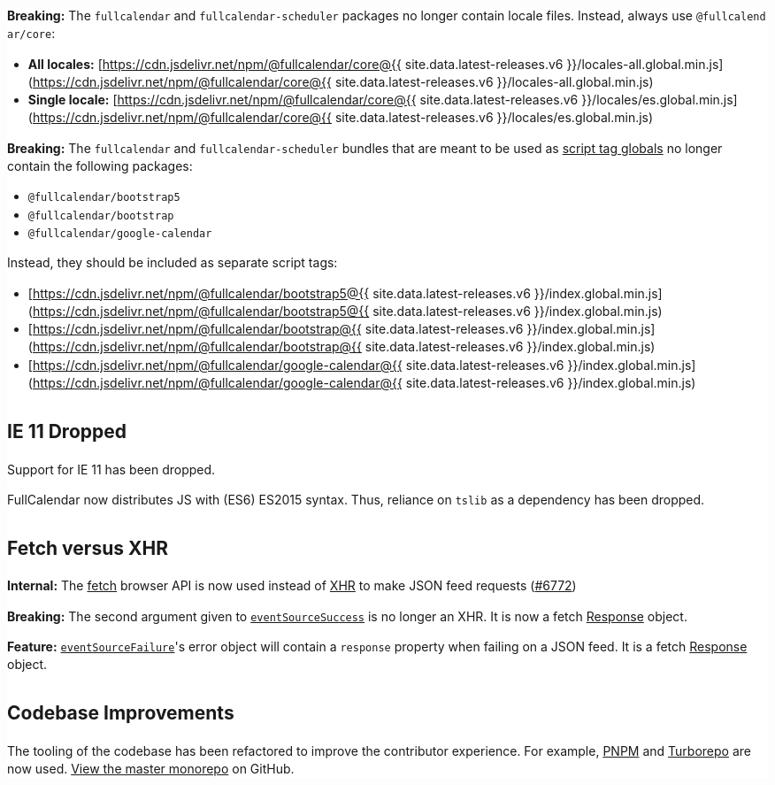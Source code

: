 **Breaking:** The `fullcalendar` and `fullcalendar-scheduler` packages no longer contain locale files. Instead, always use `@fullcalendar/core`:

- **All locales:** [https://cdn.jsdelivr.net/npm/@fullcalendar/core@{{ site.data.latest-releases.v6 }}/locales-all.global.min.js](https://cdn.jsdelivr.net/npm/@fullcalendar/core@{{ site.data.latest-releases.v6 }}/locales-all.global.min.js)
- **Single locale:** [https://cdn.jsdelivr.net/npm/@fullcalendar/core@{{ site.data.latest-releases.v6 }}/locales/es.global.min.js](https://cdn.jsdelivr.net/npm/@fullcalendar/core@{{ site.data.latest-releases.v6 }}/locales/es.global.min.js)

**Breaking:** The `fullcalendar` and `fullcalendar-scheduler` bundles that are meant to be used as [script tag globals](initialize-globals) no longer contain the following packages:

- `@fullcalendar/bootstrap5`
- `@fullcalendar/bootstrap`
- `@fullcalendar/google-calendar`

Instead, they should be included as separate script tags:

- [https://cdn.jsdelivr.net/npm/@fullcalendar/bootstrap5@{{ site.data.latest-releases.v6 }}/index.global.min.js](https://cdn.jsdelivr.net/npm/@fullcalendar/bootstrap5@{{ site.data.latest-releases.v6 }}/index.global.min.js)
- [https://cdn.jsdelivr.net/npm/@fullcalendar/bootstrap@{{ site.data.latest-releases.v6 }}/index.global.min.js](https://cdn.jsdelivr.net/npm/@fullcalendar/bootstrap@{{ site.data.latest-releases.v6 }}/index.global.min.js)
- [https://cdn.jsdelivr.net/npm/@fullcalendar/google-calendar@{{ site.data.latest-releases.v6 }}/index.global.min.js](https://cdn.jsdelivr.net/npm/@fullcalendar/google-calendar@{{ site.data.latest-releases.v6 }}/index.global.min.js)


## IE 11 Dropped

Support for IE 11 has been dropped.

FullCalendar now distributes JS with (ES6) ES2015 syntax. Thus, reliance on `tslib` as a dependency has been dropped.


## Fetch versus XHR

**Internal:** The [fetch](https://developer.mozilla.org/en-US/docs/Web/API/Fetch_API) browser API is now used instead of [XHR](https://developer.mozilla.org/en-US/docs/Web/API/XMLHttpRequest) to make JSON feed requests ([#6772](https://github.com/fullcalendar/fullcalendar/issues/6772))

**Breaking:** The second argument given to [`eventSourceSuccess`](eventSourceSuccess) is no longer an XHR. It is now a fetch [Response] object.

**Feature:** [`eventSourceFailure`](eventSourceFailure)'s error object will contain a `response` property when failing on a JSON feed. It is a fetch [Response] object.


## Codebase Improvements

The tooling of the codebase has been refactored to improve the contributor experience. For example, [PNPM](https://pnpm.io/) and [Turborepo](https://turbo.build/) are now used. [View the master monorepo](https://github.com/fullcalendar/fullcalendar-workspace/tree/main) on GitHub.


[#6674]: https://github.com/fullcalendar/fullcalendar/issues/6674
[angular-396]: https://github.com/fullcalendar/fullcalendar-angular/issues/396
[angular-403]: https://github.com/fullcalendar/fullcalendar-angular/issues/403
[angular-web-components]: https://coryrylan.com/blog/using-web-components-in-angular
[web-components]: https://developer.mozilla.org/en-US/docs/Web/Web_Components
[#6371]: https://github.com/fullcalendar/fullcalendar/issues/6371
[react-144]: https://github.com/fullcalendar/fullcalendar-react/issues/144
[#6370]: https://github.com/fullcalendar/fullcalendar/issues/6370
[angular-404]: https://github.com/fullcalendar/fullcalendar-angular/issues/404
[vue-169]: https://github.com/fullcalendar/fullcalendar-vue/issues/169
[vue-141]: https://github.com/fullcalendar/fullcalendar-vue/issues/141
[vue-126]: https://github.com/fullcalendar/fullcalendar-vue/issues/126
[vue-128]: https://github.com/fullcalendar/fullcalendar-vue/issues/128
[vue-122]: https://github.com/fullcalendar/fullcalendar-vue/issues/122
[vue-152]: https://github.com/fullcalendar/fullcalendar-vue/issues/152
[vue-182]: https://github.com/fullcalendar/fullcalendar-vue/issues/182
[vue-191]: https://github.com/fullcalendar/fullcalendar-vue/issues/191
[Response]: https://developer.mozilla.org/en-US/docs/Web/API/Response